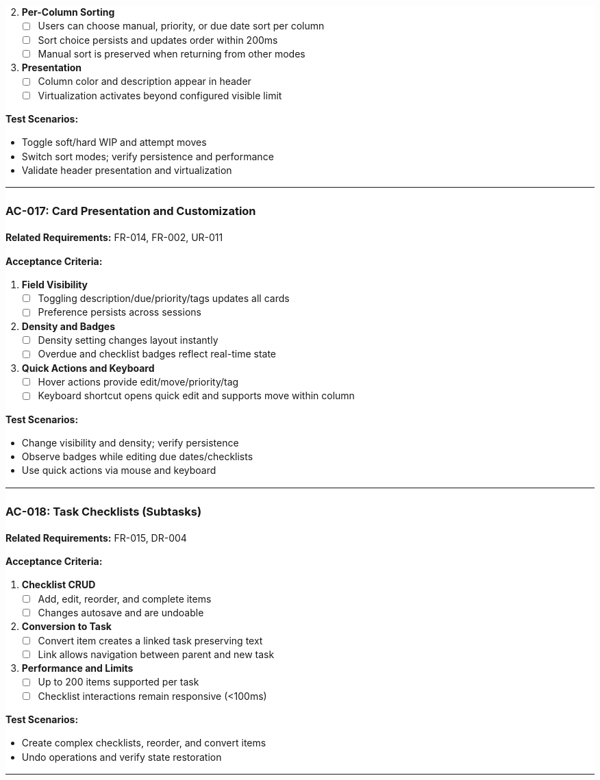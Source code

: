 2. **Per-Column Sorting**
   - [ ] Users can choose manual, priority, or due date sort per column
   - [ ] Sort choice persists and updates order within 200ms
   - [ ] Manual sort is preserved when returning from other modes

3. **Presentation**
   - [ ] Column color and description appear in header
   - [ ] Virtualization activates beyond configured visible limit

**Test Scenarios:**
- Toggle soft/hard WIP and attempt moves
- Switch sort modes; verify persistence and performance
- Validate header presentation and virtualization

---

### AC-017: Card Presentation and Customization
**Related Requirements:** FR-014, FR-002, UR-011

**Acceptance Criteria:**
1. **Field Visibility**
   - [ ] Toggling description/due/priority/tags updates all cards
   - [ ] Preference persists across sessions

2. **Density and Badges**
   - [ ] Density setting changes layout instantly
   - [ ] Overdue and checklist badges reflect real-time state

3. **Quick Actions and Keyboard**
   - [ ] Hover actions provide edit/move/priority/tag
   - [ ] Keyboard shortcut opens quick edit and supports move within column

**Test Scenarios:**
- Change visibility and density; verify persistence
- Observe badges while editing due dates/checklists
- Use quick actions via mouse and keyboard

---

### AC-018: Task Checklists (Subtasks)
**Related Requirements:** FR-015, DR-004

**Acceptance Criteria:**
1. **Checklist CRUD**
   - [ ] Add, edit, reorder, and complete items
   - [ ] Changes autosave and are undoable

2. **Conversion to Task**
   - [ ] Convert item creates a linked task preserving text
   - [ ] Link allows navigation between parent and new task

3. **Performance and Limits**
   - [ ] Up to 200 items supported per task
   - [ ] Checklist interactions remain responsive (<100ms)

**Test Scenarios:**
- Create complex checklists, reorder, and convert items
- Undo operations and verify state restoration

---